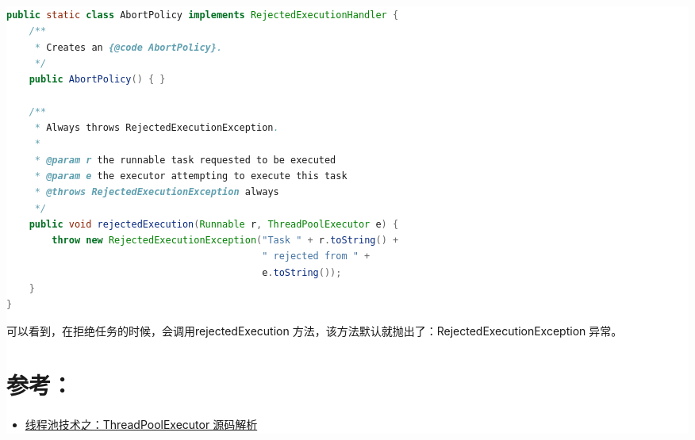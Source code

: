 ```java
public static class AbortPolicy implements RejectedExecutionHandler {
    /**
     * Creates an {@code AbortPolicy}.
     */
    public AbortPolicy() { }

    /**
     * Always throws RejectedExecutionException.
     *
     * @param r the runnable task requested to be executed
     * @param e the executor attempting to execute this task
     * @throws RejectedExecutionException always
     */
    public void rejectedExecution(Runnable r, ThreadPoolExecutor e) {
        throw new RejectedExecutionException("Task " + r.toString() +
                                             " rejected from " +
                                             e.toString());
    }
}
```

可以看到，在拒绝任务的时候，会调用rejectedExecution 方法，该方法默认就抛出了：RejectedExecutionException 异常。





# 参考：

* [线程池技术之：ThreadPoolExecutor 源码解析](https://www.cnblogs.com/yougewe/p/12267274.html)